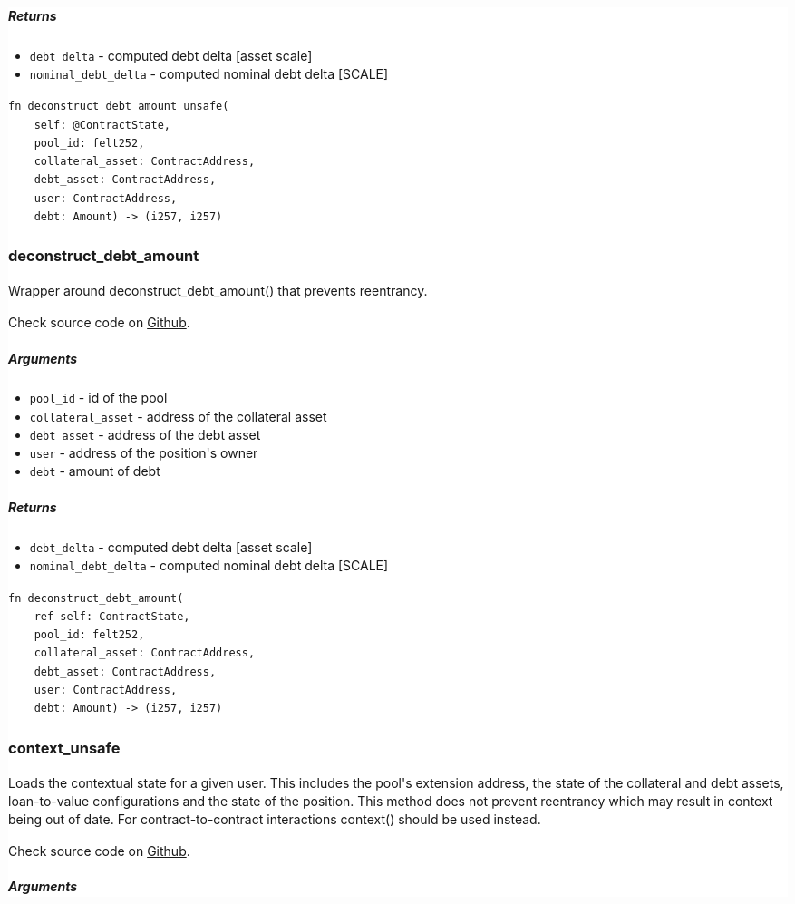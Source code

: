 ##### Returns

- `debt_delta` - computed debt delta [asset scale]
- `nominal_debt_delta` - computed nominal debt delta [SCALE]

```
fn deconstruct_debt_amount_unsafe(
    self: @ContractState,
    pool_id: felt252,
    collateral_asset: ContractAddress,
    debt_asset: ContractAddress,
    user: ContractAddress,
    debt: Amount) -> (i257, i257)
```

### deconstruct_debt_amount

Wrapper around deconstruct_debt_amount() that prevents reentrancy.

Check source code on [Github](https://github.com/vesuxyz/vesu-v1/blob/main/src/singleton.cairo#L1071).

##### Arguments

- `pool_id` - id of the pool
- `collateral_asset` - address of the collateral asset
- `debt_asset` - address of the debt asset
- `user` - address of the position's owner
- `debt` - amount of debt

##### Returns

- `debt_delta` - computed debt delta [asset scale]
- `nominal_debt_delta` - computed nominal debt delta [SCALE]

```
fn deconstruct_debt_amount(
    ref self: ContractState,
    pool_id: felt252,
    collateral_asset: ContractAddress,
    debt_asset: ContractAddress,
    user: ContractAddress,
    debt: Amount) -> (i257, i257)
```

### context_unsafe

Loads the contextual state for a given user. This includes the pool's extension address, the state of the collateral and debt assets, loan-to-value configurations and the state of the position. This method does not prevent reentrancy which may result in context being out of date. For contract-to-contract interactions context() should be used instead.

Check source code on [Github](https://github.com/vesuxyz/vesu-v1/blob/main/src/singleton.cairo#L1098).

##### Arguments

